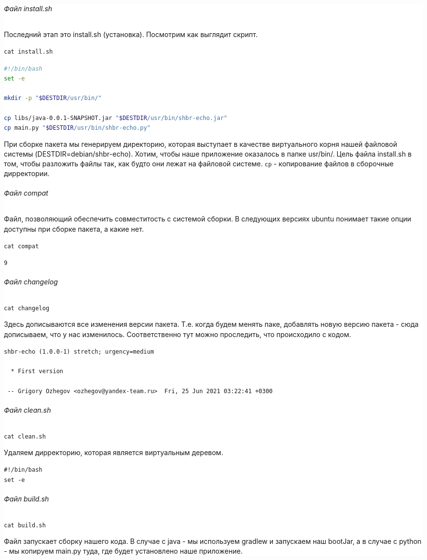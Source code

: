 ###### Файл install.sh

Последний этап это install.sh (установка). Посмотрим как выглядит скрипт.

 `cat install.sh`

```bash
#!/bin/bash
set -e

mkdir -p "$DESTDIR/usr/bin/"

cp libs/java-0.0.1-SNAPSHOT.jar "$DESTDIR/usr/bin/shbr-echo.jar"
cp main.py "$DESTDIR/usr/bin/shbr-echo.py"
```

При сборке пакета мы генерируем директорию, которая выступает в качестве виртуального корня нашей файловой системы (DESTDIR=debian/shbr-echo). Хотим, чтобы наше приложение оказалось в папке usr/bin/. Цель файла install.sh в том, чтобы разложить файлы так, как будто они лежат на файловой системе. `cp` - копирование файлов в сборочные дирректории.

###### Файл compat

Файл, позволяющий обеспечить совместитость с системой сборки. В следующих версиях ubuntu понимает такие опции доступны при сборке пакета, а какие нет.

`cat compat` 

    9

###### Файл changelog

`cat changelog` 

Здесь дописываются все изменения версии пакета. Т.е. когда будем менять паке, добавлять новую версию пакета - сюда дописываем, что у нас изменилось.  Соответственно тут можно проследить, что происходило с кодом.

    shbr-echo (1.0.0-1) stretch; urgency=medium
    
      * First version
    
     -- Grigory Ozhegov <ozhegov@yandex-team.ru>  Fri, 25 Jun 2021 03:22:41 +0300

###### Файл clean.sh

`cat clean.sh` 

Удаляем дирректорию, которая является виртуальным деревом.

    #!/bin/bash
    set -e

###### Файл build.sh

`cat build.sh` 

Файл запускает сборку нашего кода. В случае с java - мы используем gradlew и запускаем наш bootJar, а в случае с python - мы копируем main.py туда, где будет установлено наше приложение.
